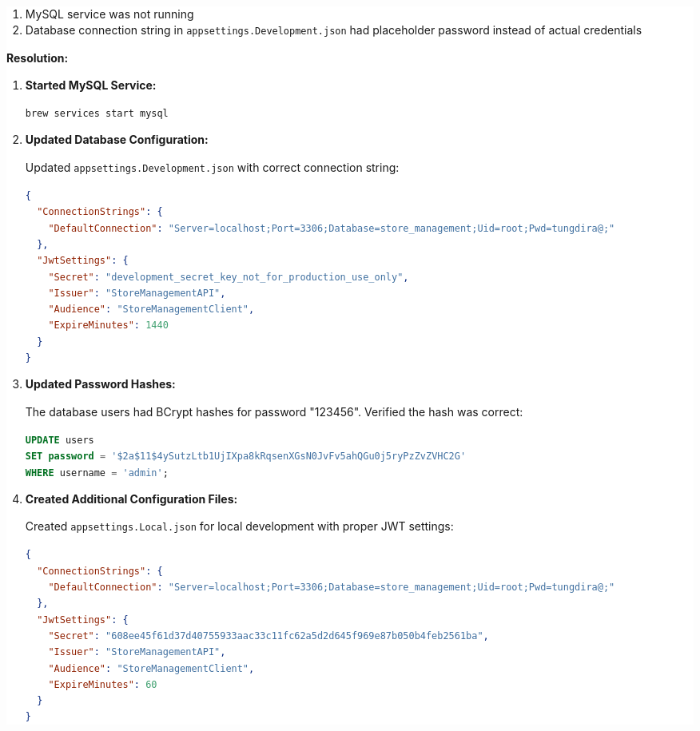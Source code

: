 1. MySQL service was not running
2. Database connection string in `appsettings.Development.json` had placeholder password instead of actual credentials

**Resolution:**

1. **Started MySQL Service:**

   ```bash
   brew services start mysql
   ```

2. **Updated Database Configuration:**

   Updated `appsettings.Development.json` with correct connection string:

   ```json
   {
     "ConnectionStrings": {
       "DefaultConnection": "Server=localhost;Port=3306;Database=store_management;Uid=root;Pwd=tungdira@;"
     },
     "JwtSettings": {
       "Secret": "development_secret_key_not_for_production_use_only",
       "Issuer": "StoreManagementAPI",
       "Audience": "StoreManagementClient",
       "ExpireMinutes": 1440
     }
   }
   ```

3. **Updated Password Hashes:**

   The database users had BCrypt hashes for password "123456". Verified the hash was correct:

   ```sql
   UPDATE users
   SET password = '$2a$11$4ySutzLtb1UjIXpa8kRqsenXGsN0JvFv5ahQGu0j5ryPzZvZVHC2G'
   WHERE username = 'admin';
   ```

4. **Created Additional Configuration Files:**

   Created `appsettings.Local.json` for local development with proper JWT settings:

   ```json
   {
     "ConnectionStrings": {
       "DefaultConnection": "Server=localhost;Port=3306;Database=store_management;Uid=root;Pwd=tungdira@;"
     },
     "JwtSettings": {
       "Secret": "608ee45f61d37d40755933aac33c11fc62a5d2d645f969e87b050b4feb2561ba",
       "Issuer": "StoreManagementAPI",
       "Audience": "StoreManagementClient",
       "ExpireMinutes": 60
     }
   }
   ```
